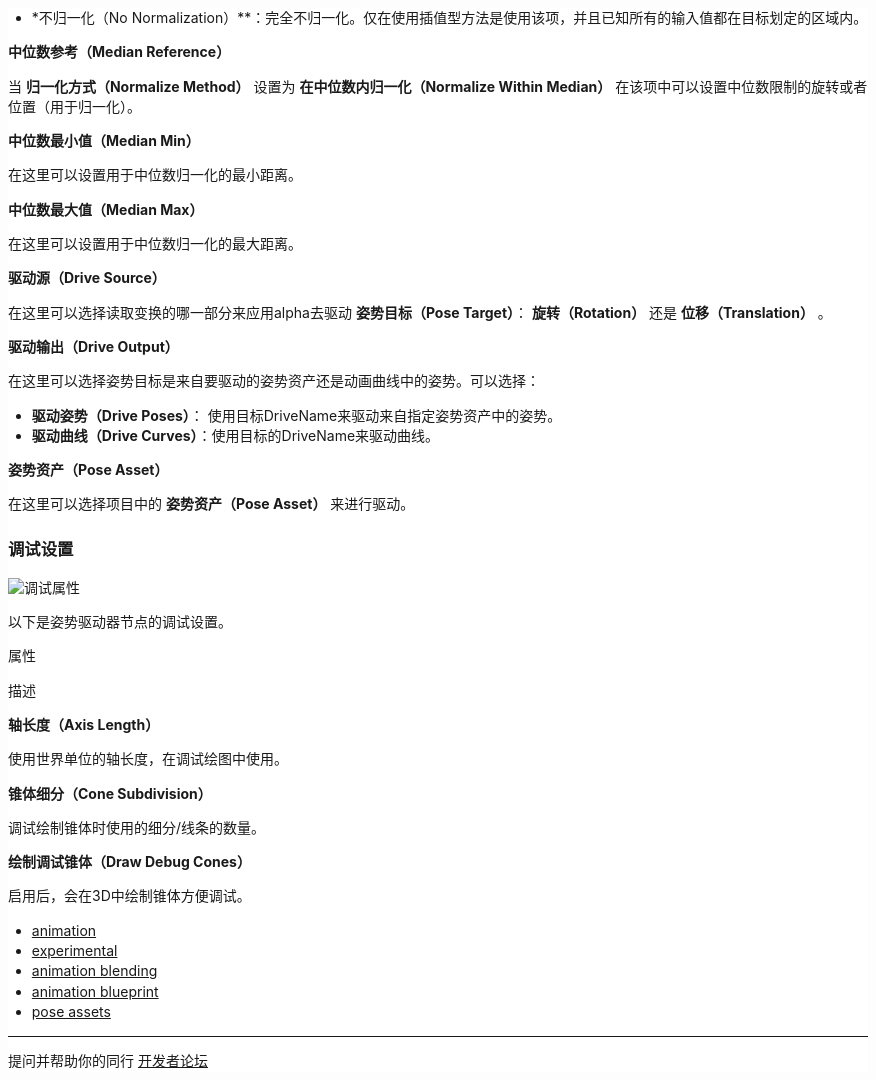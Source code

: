 -   \*不归一化（No Normalization）\*\*：完全不归一化。仅在使用插值型方法是使用该项，并且已知所有的输入值都在目标划定的区域内。

**中位数参考（Median Reference）**

当 **归一化方式（Normalize Method）** 设置为 **在中位数内归一化（Normalize Within Median）** 在该项中可以设置中位数限制的旋转或者位置（用于归一化）。

**中位数最小值（Median Min）**

在这里可以设置用于中位数归一化的最小距离。

**中位数最大值（Median Max）**

在这里可以设置用于中位数归一化的最大距离。

**驱动源（Drive Source）**

在这里可以选择读取变换的哪一部分来应用alpha去驱动 **姿势目标（Pose Target）**： **旋转（Rotation）** 还是 **位移（Translation）** 。

**驱动输出（Drive Output）**

在这里可以选择姿势目标是来自要驱动的姿势资产还是动画曲线中的姿势。可以选择：

-   **驱动姿势（Drive Poses）**： 使用目标DriveName来驱动来自指定姿势资产中的姿势。
-   **驱动曲线（Drive Curves）**：使用目标的DriveName来驱动曲线。

**姿势资产（Pose Asset）**

在这里可以选择项目中的 **姿势资产（Pose Asset）** 来进行驱动。

### 调试设置

![调试属性](https://d1iv7db44yhgxn.cloudfront.net/documentation/images/231f21c5-7cac-4127-a08e-3a869af599e3/debugprop.png)

以下是姿势驱动器节点的调试设置。

属性

描述

**轴长度（Axis Length）**

使用世界单位的轴长度，在调试绘图中使用。

**锥体细分（Cone Subdivision）**

调试绘制锥体时使用的细分/线条的数量。

**绘制调试锥体（Draw Debug Cones）**

启用后，会在3D中绘制锥体方便调试。

-   [animation](https://dev.epicgames.com/community/search?query=animation)
-   [experimental](https://dev.epicgames.com/community/search?query=experimental)
-   [animation blending](https://dev.epicgames.com/community/search?query=animation%20blending)
-   [animation blueprint](https://dev.epicgames.com/community/search?query=animation%20blueprint)
-   [pose assets](https://dev.epicgames.com/community/search?query=pose%20assets)

* * *

提问并帮助你的同行 [开发者论坛](https://forums.unrealengine.com/categories?tag=unreal-engine)
